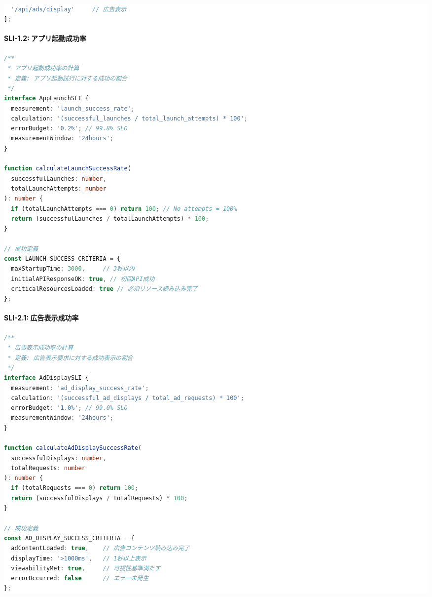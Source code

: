 ```typescript
  '/api/ads/display'     // 広告表示
];
```

#### SLI-1.2: アプリ起動成功率

```typescript
/**
 * アプリ起動成功率の計算
 * 定義: アプリ起動試行に対する成功の割合
 */
interface AppLaunchSLI {
  measurement: 'launch_success_rate';
  calculation: '(successful_launches / total_launch_attempts) * 100';
  errorBudget: '0.2%'; // 99.8% SLO
  measurementWindow: '24hours';
}

function calculateLaunchSuccessRate(
  successfulLaunches: number,
  totalLaunchAttempts: number
): number {
  if (totalLaunchAttempts === 0) return 100; // No attempts = 100%
  return (successfulLaunches / totalLaunchAttempts) * 100;
}

// 成功定義
const LAUNCH_SUCCESS_CRITERIA = {
  maxStartupTime: 3000,     // 3秒以内
  initialAPIResponseOK: true, // 初回API成功
  criticalResourcesLoaded: true // 必須リソース読み込み完了
};
```

#### SLI-2.1: 広告表示成功率

```typescript
/**
 * 広告表示成功率の計算
 * 定義: 広告表示要求に対する成功表示の割合
 */
interface AdDisplaySLI {
  measurement: 'ad_display_success_rate';
  calculation: '(successful_ad_displays / total_ad_requests) * 100';
  errorBudget: '1.0%'; // 99.0% SLO
  measurementWindow: '24hours';
}

function calculateAdDisplaySuccessRate(
  successfulDisplays: number,
  totalRequests: number
): number {
  if (totalRequests === 0) return 100;
  return (successfulDisplays / totalRequests) * 100;
}

// 成功定義
const AD_DISPLAY_SUCCESS_CRITERIA = {
  adContentLoaded: true,    // 広告コンテンツ読み込み完了
  displayTime: '>1000ms',   // 1秒以上表示
  viewabilityMet: true,     // 可視性基準満たす
  errorOccurred: false      // エラー未発生
};
```
